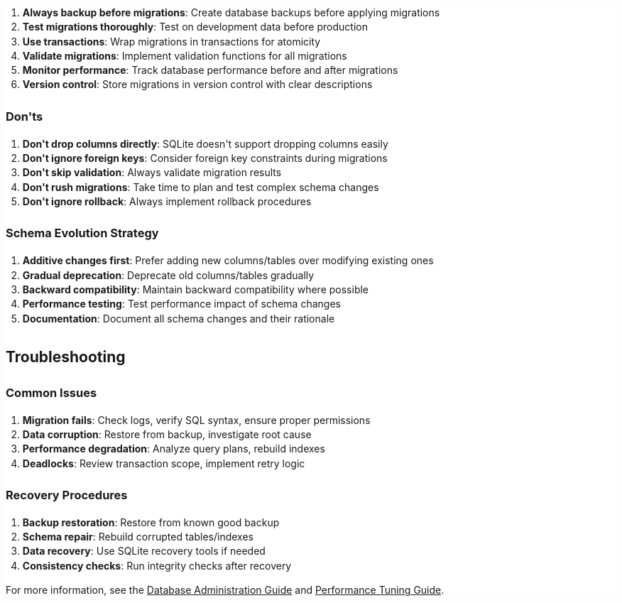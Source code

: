 1. **Always backup before migrations**: Create database backups before applying migrations
2. **Test migrations thoroughly**: Test on development data before production
3. **Use transactions**: Wrap migrations in transactions for atomicity
4. **Validate migrations**: Implement validation functions for all migrations
5. **Monitor performance**: Track database performance before and after migrations
6. **Version control**: Store migrations in version control with clear descriptions

### Don'ts

1. **Don't drop columns directly**: SQLite doesn't support dropping columns easily
2. **Don't ignore foreign keys**: Consider foreign key constraints during migrations
3. **Don't skip validation**: Always validate migration results
4. **Don't rush migrations**: Take time to plan and test complex schema changes
5. **Don't ignore rollback**: Always implement rollback procedures

### Schema Evolution Strategy

1. **Additive changes first**: Prefer adding new columns/tables over modifying existing ones
2. **Gradual deprecation**: Deprecate old columns/tables gradually
3. **Backward compatibility**: Maintain backward compatibility where possible
4. **Performance testing**: Test performance impact of schema changes
5. **Documentation**: Document all schema changes and their rationale

## Troubleshooting

### Common Issues

1. **Migration fails**: Check logs, verify SQL syntax, ensure proper permissions
2. **Data corruption**: Restore from backup, investigate root cause
3. **Performance degradation**: Analyze query plans, rebuild indexes
4. **Deadlocks**: Review transaction scope, implement retry logic

### Recovery Procedures

1. **Backup restoration**: Restore from known good backup
2. **Schema repair**: Rebuild corrupted tables/indexes
3. **Data recovery**: Use SQLite recovery tools if needed
4. **Consistency checks**: Run integrity checks after recovery

For more information, see the [Database Administration Guide](database_administration.md) and [Performance Tuning Guide](performance_tuning.md).
